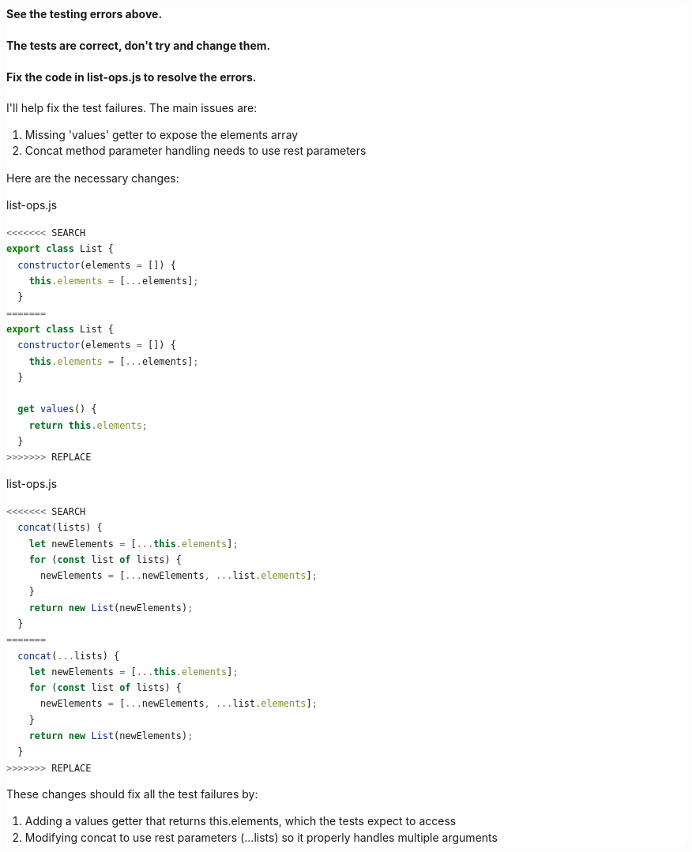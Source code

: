 #### See the testing errors above.  
#### The tests are correct, don't try and change them.  
#### Fix the code in list-ops.js to resolve the errors.  

I'll help fix the test failures. The main issues are:
1. Missing 'values' getter to expose the elements array
2. Concat method parameter handling needs to use rest parameters

Here are the necessary changes:

list-ops.js
```javascript
<<<<<<< SEARCH
export class List {
  constructor(elements = []) {
    this.elements = [...elements];
  }
=======
export class List {
  constructor(elements = []) {
    this.elements = [...elements];
  }

  get values() {
    return this.elements;
  }
>>>>>>> REPLACE
```

list-ops.js
```javascript
<<<<<<< SEARCH
  concat(lists) {
    let newElements = [...this.elements];
    for (const list of lists) {
      newElements = [...newElements, ...list.elements];
    }
    return new List(newElements);
  }
=======
  concat(...lists) {
    let newElements = [...this.elements];
    for (const list of lists) {
      newElements = [...newElements, ...list.elements];
    }
    return new List(newElements);
  }
>>>>>>> REPLACE
```

These changes should fix all the test failures by:
1. Adding a values getter that returns this.elements, which the tests expect to access
2. Modifying concat to use rest parameters (...lists) so it properly handles multiple arguments
